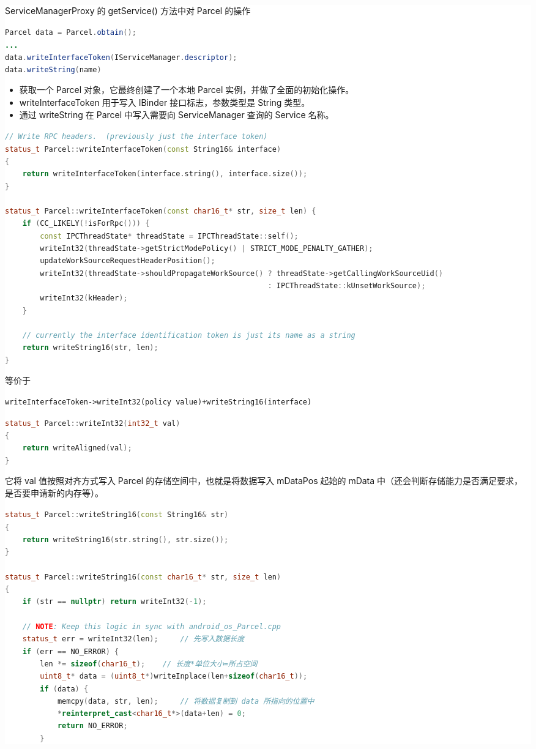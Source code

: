 ServiceManagerProxy 的 getService() 方法中对 Parcel 的操作

```Java
Parcel data = Parcel.obtain();
...
data.writeInterfaceToken(IServiceManager.descriptor);
data.writeString(name)
```

* 获取一个 Parcel 对象，它最终创建了一个本地 Parcel 实例，并做了全面的初始化操作。
* writeInterfaceToken 用于写入 IBinder 接口标志，参数类型是 String 类型。
* 通过 writeString 在 Parcel 中写入需要向 ServiceManager 查询的 Service 名称。

```C++
// Write RPC headers.  (previously just the interface token)
status_t Parcel::writeInterfaceToken(const String16& interface)
{
    return writeInterfaceToken(interface.string(), interface.size());
}

status_t Parcel::writeInterfaceToken(const char16_t* str, size_t len) {
    if (CC_LIKELY(!isForRpc())) {
        const IPCThreadState* threadState = IPCThreadState::self();
        writeInt32(threadState->getStrictModePolicy() | STRICT_MODE_PENALTY_GATHER);
        updateWorkSourceRequestHeaderPosition();
        writeInt32(threadState->shouldPropagateWorkSource() ? threadState->getCallingWorkSourceUid()
                                                            : IPCThreadState::kUnsetWorkSource);
        writeInt32(kHeader);
    }

    // currently the interface identification token is just its name as a string
    return writeString16(str, len);
}
```
等价于

`writeInterfaceToken->writeInt32(policy value)+writeString16(interface)`

```C++
status_t Parcel::writeInt32(int32_t val)
{
    return writeAligned(val);
}
```

它将 val 值按照对齐方式写入 Parcel 的存储空间中，也就是将数据写入 mDataPos 起始的 mData 中（还会判断存储能力是否满足要求，是否要申请新的内存等）。

```C++
status_t Parcel::writeString16(const String16& str)
{
    return writeString16(str.string(), str.size());
}

status_t Parcel::writeString16(const char16_t* str, size_t len)
{
    if (str == nullptr) return writeInt32(-1);

    // NOTE: Keep this logic in sync with android_os_Parcel.cpp
    status_t err = writeInt32(len);     // 先写入数据长度
    if (err == NO_ERROR) {
        len *= sizeof(char16_t);    // 长度*单位大小=所占空间
        uint8_t* data = (uint8_t*)writeInplace(len+sizeof(char16_t));
        if (data) {
            memcpy(data, str, len);     // 将数据复制到 data 所指向的位置中
            *reinterpret_cast<char16_t*>(data+len) = 0;
            return NO_ERROR;
        }
```